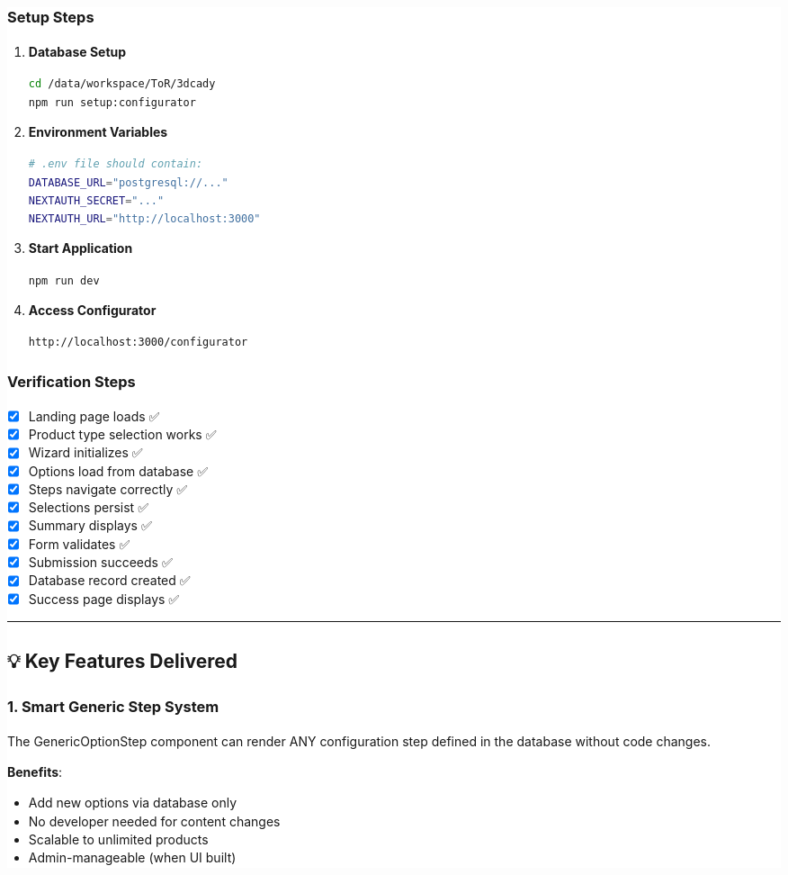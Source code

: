 ### Setup Steps

1. **Database Setup**
   ```bash
   cd /data/workspace/ToR/3dcady
   npm run setup:configurator
   ```

2. **Environment Variables**
   ```bash
   # .env file should contain:
   DATABASE_URL="postgresql://..."
   NEXTAUTH_SECRET="..."
   NEXTAUTH_URL="http://localhost:3000"
   ```

3. **Start Application**
   ```bash
   npm run dev
   ```

4. **Access Configurator**
   ```
   http://localhost:3000/configurator
   ```

### Verification Steps

- [x] Landing page loads ✅
- [x] Product type selection works ✅
- [x] Wizard initializes ✅
- [x] Options load from database ✅
- [x] Steps navigate correctly ✅
- [x] Selections persist ✅
- [x] Summary displays ✅
- [x] Form validates ✅
- [x] Submission succeeds ✅
- [x] Database record created ✅
- [x] Success page displays ✅

---

## 💡 Key Features Delivered

### 1. **Smart Generic Step System**
The GenericOptionStep component can render ANY configuration step defined in the database without code changes.

**Benefits**:
- Add new options via database only
- No developer needed for content changes
- Scalable to unlimited products
- Admin-manageable (when UI built)
